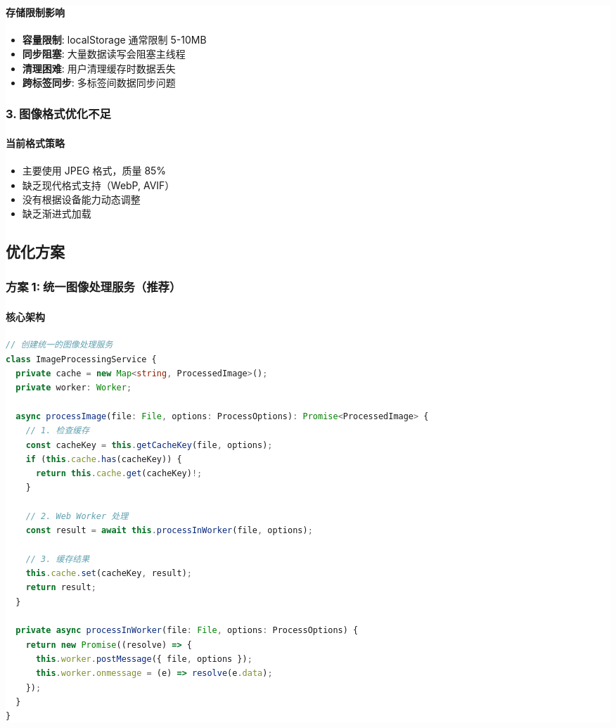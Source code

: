 #### 存储限制影响

- **容量限制**: localStorage 通常限制 5-10MB
- **同步阻塞**: 大量数据读写会阻塞主线程
- **清理困难**: 用户清理缓存时数据丢失
- **跨标签同步**: 多标签间数据同步问题

### 3. 图像格式优化不足

#### 当前格式策略

- 主要使用 JPEG 格式，质量 85%
- 缺乏现代格式支持（WebP, AVIF）
- 没有根据设备能力动态调整
- 缺乏渐进式加载

## 优化方案

### 方案 1: 统一图像处理服务（推荐）

#### 核心架构

```typescript
// 创建统一的图像处理服务
class ImageProcessingService {
  private cache = new Map<string, ProcessedImage>();
  private worker: Worker;

  async processImage(file: File, options: ProcessOptions): Promise<ProcessedImage> {
    // 1. 检查缓存
    const cacheKey = this.getCacheKey(file, options);
    if (this.cache.has(cacheKey)) {
      return this.cache.get(cacheKey)!;
    }

    // 2. Web Worker 处理
    const result = await this.processInWorker(file, options);

    // 3. 缓存结果
    this.cache.set(cacheKey, result);
    return result;
  }

  private async processInWorker(file: File, options: ProcessOptions) {
    return new Promise((resolve) => {
      this.worker.postMessage({ file, options });
      this.worker.onmessage = (e) => resolve(e.data);
    });
  }
}
```

